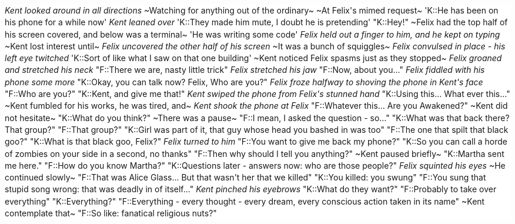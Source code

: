 *Kent looked around in all directions*
~Watching for anything out of the ordinary~
~At Felix's mimed request~
'K::He has been on his phone for a while now'
*Kent leaned over*
'K::They made him mute, I doubt he is pretending'
"K::Hey!"
~Felix had the top half of his screen covered, and below was a terminal~
'He was writing some code'
*Felix held out a finger to him, and he kept on typing*
~Kent lost interest until~ 
*Felix uncovered the other half of his screen*
~It was a bunch of squiggles~
*Felix convulsed in place - his left eye twitched*
'K::Sort of like what I saw on that one building'
~Kent noticed Felix spasms just as they stopped~
*Felix groaned and stretched his neck*
"F::There we are, nasty little trick"
*Felix stretched his jaw*
"F::Now, about you..."
*Felix fiddled with his phone some more*
"K::Okay, you can talk now? 
Felix, Who are you?"
*Felix froze halfway to shoving the phone in Kent's face*
"F::Who are you?"
"K::Kent, and give me that!"
*Kent swiped the phone from Felix's stunned hand*
"K::Using this...
What ever this..."
~Kent fumbled for his works, he was tired, and~
*Kent shook the phone at Felix*
"F::Whatever this... 
Are you Awakened?"
~Kent did not hesitate~
"K::What do you think?"
~There was a pause~
"F::I mean, I asked the question - so..."
"K::What was that back there? 
That group?"
"F::That group?"
"K::Girl was part of it, that guy whose head you bashed in was too"
"F::The one that spilt that black goo?"
"K::What is that black goo, Felix?"
*Felix turned to him*
"F::You want to give me back my phone?"
"K::So you can call a horde of zombies on your side in a second, no thanks"
"F::Then why should I tell you anything?"
~Kent paused briefly~
"K::Martha sent me here."
"F::How do you know Martha?"
"K::Questions later - answers now: who are those people?"
*Felix squinted his eyes*
~He continued slowly~
"F::That was Alice Glass...
But that wasn't her that we killed"
"K::You killed: you swung"
"F::You sung that stupid song wrong: that was deadly in of itself..."
*Kent pinched his eyebrows*
"K::What do they want?"
"F::Probably to take over everything"
"K::Everything?"
"F::Everything - every thought - every dream, every conscious action taken in its name"
~Kent contemplate that~
"F::So like: fanatical religious nuts?"